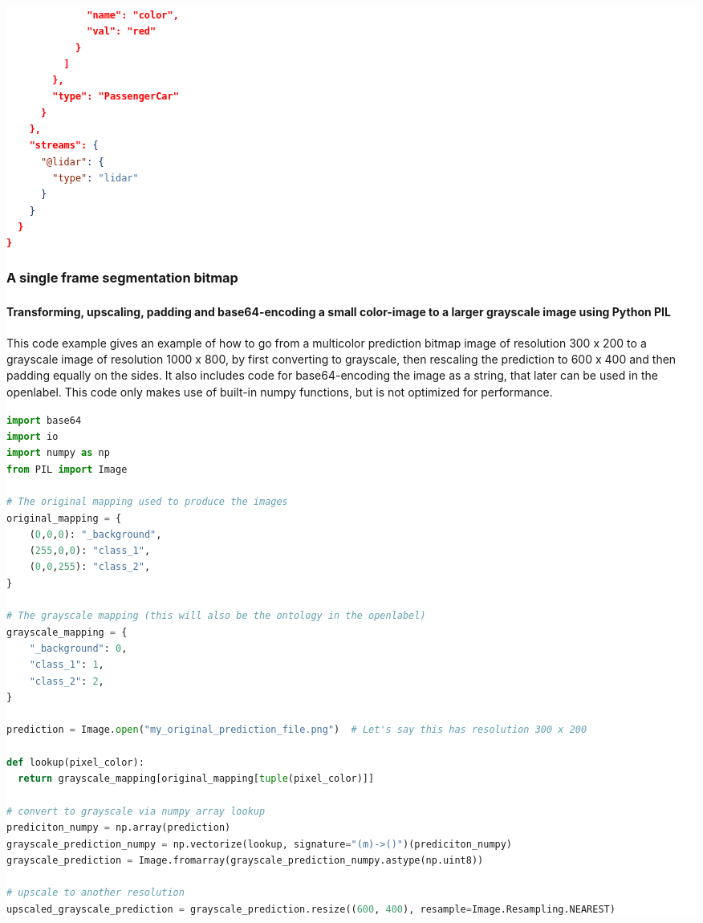 ```json
              "name": "color",
              "val": "red"
            }
          ]
        },
        "type": "PassengerCar"
      }
    },
    "streams": {
      "@lidar": {
        "type": "lidar"
      }
    }
  }
}
```

### A single frame segmentation bitmap

#### Transforming, upscaling, padding and base64-encoding a small color-image to a larger grayscale image using Python PIL

This code example gives an example of how to go from a multicolor prediction bitmap image of resolution 300 x 200 to a grayscale image of resolution 1000 x 800, by first converting to grayscale, then rescaling the prediction to 600 x 400 and then padding equally on the sides. It also includes code for base64-encoding the image as a string, that later can be used in the openlabel. This code only makes use of built-in numpy functions, but is not optimized for performance.


```python
import base64
import io
import numpy as np
from PIL import Image

# The original mapping used to produce the images
original_mapping = {
    (0,0,0): "_background",
    (255,0,0): "class_1",
    (0,0,255): "class_2",
}

# The grayscale mapping (this will also be the ontology in the openlabel)
grayscale_mapping = {
    "_background": 0,
    "class_1": 1,
    "class_2": 2,
}

prediction = Image.open("my_original_prediction_file.png")  # Let's say this has resolution 300 x 200

def lookup(pixel_color):
  return grayscale_mapping[original_mapping[tuple(pixel_color)]]

# convert to grayscale via numpy array lookup
prediciton_numpy = np.array(prediction)
grayscale_prediction_numpy = np.vectorize(lookup, signature="(m)->()")(prediciton_numpy)
grayscale_prediction = Image.fromarray(grayscale_prediction_numpy.astype(np.uint8))

# upscale to another resolution
upscaled_grayscale_prediction = grayscale_prediction.resize((600, 400), resample=Image.Resampling.NEAREST)
```